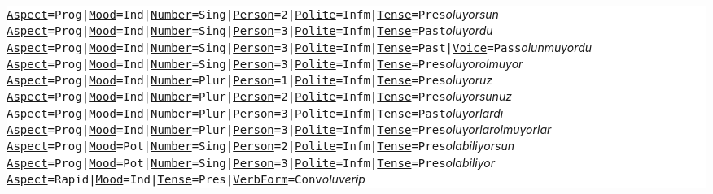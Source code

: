   <tr><td><tt><tt><a href="tr_imst-feat-Aspect.html">Aspect</a></tt><tt>=Prog</tt>|<tt><a href="tr_imst-feat-Mood.html">Mood</a></tt><tt>=Ind</tt>|<tt><a href="tr_imst-feat-Number.html">Number</a></tt><tt>=Sing</tt>|<tt><a href="tr_imst-feat-Person.html">Person</a></tt><tt>=2</tt>|<tt><a href="tr_imst-feat-Polite.html">Polite</a></tt><tt>=Infm</tt>|<tt><a href="tr_imst-feat-Tense.html">Tense</a></tt><tt>=Pres</tt></tt></td><td><em>oluyorsun</em></td><td></td></tr>
  <tr><td><tt><tt><a href="tr_imst-feat-Aspect.html">Aspect</a></tt><tt>=Prog</tt>|<tt><a href="tr_imst-feat-Mood.html">Mood</a></tt><tt>=Ind</tt>|<tt><a href="tr_imst-feat-Number.html">Number</a></tt><tt>=Sing</tt>|<tt><a href="tr_imst-feat-Person.html">Person</a></tt><tt>=3</tt>|<tt><a href="tr_imst-feat-Polite.html">Polite</a></tt><tt>=Infm</tt>|<tt><a href="tr_imst-feat-Tense.html">Tense</a></tt><tt>=Past</tt></tt></td><td><em>oluyordu</em></td><td></td></tr>
  <tr><td><tt><tt><a href="tr_imst-feat-Aspect.html">Aspect</a></tt><tt>=Prog</tt>|<tt><a href="tr_imst-feat-Mood.html">Mood</a></tt><tt>=Ind</tt>|<tt><a href="tr_imst-feat-Number.html">Number</a></tt><tt>=Sing</tt>|<tt><a href="tr_imst-feat-Person.html">Person</a></tt><tt>=3</tt>|<tt><a href="tr_imst-feat-Polite.html">Polite</a></tt><tt>=Infm</tt>|<tt><a href="tr_imst-feat-Tense.html">Tense</a></tt><tt>=Past</tt>|<tt><a href="tr_imst-feat-Voice.html">Voice</a></tt><tt>=Pass</tt></tt></td><td></td><td><em>olunmuyordu</em></td></tr>
  <tr><td><tt><tt><a href="tr_imst-feat-Aspect.html">Aspect</a></tt><tt>=Prog</tt>|<tt><a href="tr_imst-feat-Mood.html">Mood</a></tt><tt>=Ind</tt>|<tt><a href="tr_imst-feat-Number.html">Number</a></tt><tt>=Sing</tt>|<tt><a href="tr_imst-feat-Person.html">Person</a></tt><tt>=3</tt>|<tt><a href="tr_imst-feat-Polite.html">Polite</a></tt><tt>=Infm</tt>|<tt><a href="tr_imst-feat-Tense.html">Tense</a></tt><tt>=Pres</tt></tt></td><td><em>oluyor</em></td><td><em>olmuyor</em></td></tr>
  <tr><td><tt><tt><a href="tr_imst-feat-Aspect.html">Aspect</a></tt><tt>=Prog</tt>|<tt><a href="tr_imst-feat-Mood.html">Mood</a></tt><tt>=Ind</tt>|<tt><a href="tr_imst-feat-Number.html">Number</a></tt><tt>=Plur</tt>|<tt><a href="tr_imst-feat-Person.html">Person</a></tt><tt>=1</tt>|<tt><a href="tr_imst-feat-Polite.html">Polite</a></tt><tt>=Infm</tt>|<tt><a href="tr_imst-feat-Tense.html">Tense</a></tt><tt>=Pres</tt></tt></td><td><em>oluyoruz</em></td><td></td></tr>
  <tr><td><tt><tt><a href="tr_imst-feat-Aspect.html">Aspect</a></tt><tt>=Prog</tt>|<tt><a href="tr_imst-feat-Mood.html">Mood</a></tt><tt>=Ind</tt>|<tt><a href="tr_imst-feat-Number.html">Number</a></tt><tt>=Plur</tt>|<tt><a href="tr_imst-feat-Person.html">Person</a></tt><tt>=2</tt>|<tt><a href="tr_imst-feat-Polite.html">Polite</a></tt><tt>=Infm</tt>|<tt><a href="tr_imst-feat-Tense.html">Tense</a></tt><tt>=Pres</tt></tt></td><td><em>oluyorsunuz</em></td><td></td></tr>
  <tr><td><tt><tt><a href="tr_imst-feat-Aspect.html">Aspect</a></tt><tt>=Prog</tt>|<tt><a href="tr_imst-feat-Mood.html">Mood</a></tt><tt>=Ind</tt>|<tt><a href="tr_imst-feat-Number.html">Number</a></tt><tt>=Plur</tt>|<tt><a href="tr_imst-feat-Person.html">Person</a></tt><tt>=3</tt>|<tt><a href="tr_imst-feat-Polite.html">Polite</a></tt><tt>=Infm</tt>|<tt><a href="tr_imst-feat-Tense.html">Tense</a></tt><tt>=Past</tt></tt></td><td><em>oluyorlardı</em></td><td></td></tr>
  <tr><td><tt><tt><a href="tr_imst-feat-Aspect.html">Aspect</a></tt><tt>=Prog</tt>|<tt><a href="tr_imst-feat-Mood.html">Mood</a></tt><tt>=Ind</tt>|<tt><a href="tr_imst-feat-Number.html">Number</a></tt><tt>=Plur</tt>|<tt><a href="tr_imst-feat-Person.html">Person</a></tt><tt>=3</tt>|<tt><a href="tr_imst-feat-Polite.html">Polite</a></tt><tt>=Infm</tt>|<tt><a href="tr_imst-feat-Tense.html">Tense</a></tt><tt>=Pres</tt></tt></td><td><em>oluyorlar</em></td><td><em>olmuyorlar</em></td></tr>
  <tr><td><tt><tt><a href="tr_imst-feat-Aspect.html">Aspect</a></tt><tt>=Prog</tt>|<tt><a href="tr_imst-feat-Mood.html">Mood</a></tt><tt>=Pot</tt>|<tt><a href="tr_imst-feat-Number.html">Number</a></tt><tt>=Sing</tt>|<tt><a href="tr_imst-feat-Person.html">Person</a></tt><tt>=2</tt>|<tt><a href="tr_imst-feat-Polite.html">Polite</a></tt><tt>=Infm</tt>|<tt><a href="tr_imst-feat-Tense.html">Tense</a></tt><tt>=Pres</tt></tt></td><td><em>olabiliyorsun</em></td><td></td></tr>
  <tr><td><tt><tt><a href="tr_imst-feat-Aspect.html">Aspect</a></tt><tt>=Prog</tt>|<tt><a href="tr_imst-feat-Mood.html">Mood</a></tt><tt>=Pot</tt>|<tt><a href="tr_imst-feat-Number.html">Number</a></tt><tt>=Sing</tt>|<tt><a href="tr_imst-feat-Person.html">Person</a></tt><tt>=3</tt>|<tt><a href="tr_imst-feat-Polite.html">Polite</a></tt><tt>=Infm</tt>|<tt><a href="tr_imst-feat-Tense.html">Tense</a></tt><tt>=Pres</tt></tt></td><td><em>olabiliyor</em></td><td></td></tr>
  <tr><td><tt><tt><a href="tr_imst-feat-Aspect.html">Aspect</a></tt><tt>=Rapid</tt>|<tt><a href="tr_imst-feat-Mood.html">Mood</a></tt><tt>=Ind</tt>|<tt><a href="tr_imst-feat-Tense.html">Tense</a></tt><tt>=Pres</tt>|<tt><a href="tr_imst-feat-VerbForm.html">VerbForm</a></tt><tt>=Conv</tt></tt></td><td><em>oluverip</em></td><td></td></tr>
</table>
